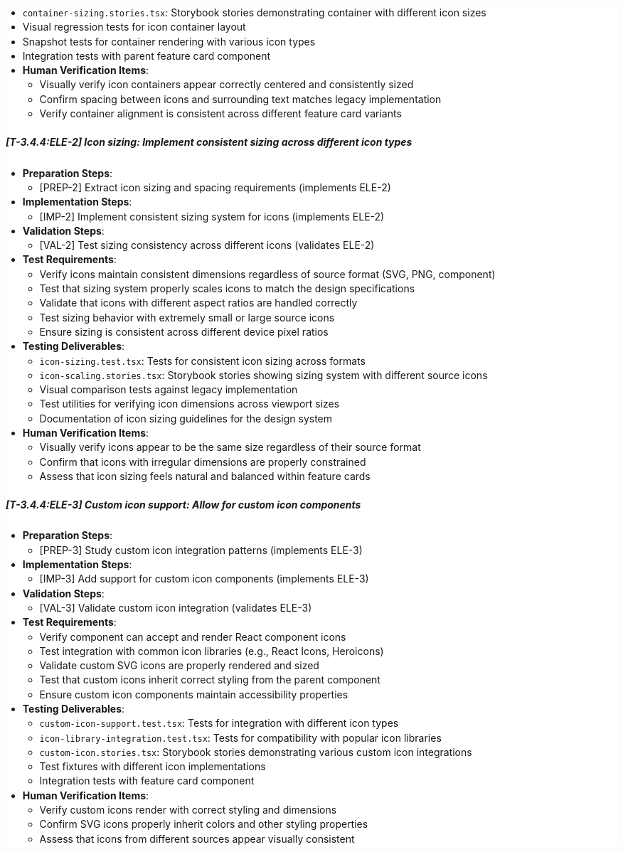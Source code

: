   - `container-sizing.stories.tsx`: Storybook stories demonstrating container with different icon sizes
  - Visual regression tests for icon container layout
  - Snapshot tests for container rendering with various icon types
  - Integration tests with parent feature card component
- **Human Verification Items**:
  - Visually verify icon containers appear correctly centered and consistently sized
  - Confirm spacing between icons and surrounding text matches legacy implementation
  - Verify container alignment is consistent across different feature card variants

##### [T-3.4.4:ELE-2] Icon sizing: Implement consistent sizing across different icon types
- **Preparation Steps**:
  - [PREP-2] Extract icon sizing and spacing requirements (implements ELE-2)
- **Implementation Steps**:
  - [IMP-2] Implement consistent sizing system for icons (implements ELE-2)
- **Validation Steps**:
  - [VAL-2] Test sizing consistency across different icons (validates ELE-2)
- **Test Requirements**:
  - Verify icons maintain consistent dimensions regardless of source format (SVG, PNG, component)
  - Test that sizing system properly scales icons to match the design specifications
  - Validate that icons with different aspect ratios are handled correctly
  - Test sizing behavior with extremely small or large source icons
  - Ensure sizing is consistent across different device pixel ratios
- **Testing Deliverables**:
  - `icon-sizing.test.tsx`: Tests for consistent icon sizing across formats
  - `icon-scaling.stories.tsx`: Storybook stories showing sizing system with different source icons
  - Visual comparison tests against legacy implementation
  - Test utilities for verifying icon dimensions across viewport sizes
  - Documentation of icon sizing guidelines for the design system
- **Human Verification Items**:
  - Visually verify icons appear to be the same size regardless of their source format
  - Confirm that icons with irregular dimensions are properly constrained
  - Assess that icon sizing feels natural and balanced within feature cards

##### [T-3.4.4:ELE-3] Custom icon support: Allow for custom icon components
- **Preparation Steps**:
  - [PREP-3] Study custom icon integration patterns (implements ELE-3)
- **Implementation Steps**:
  - [IMP-3] Add support for custom icon components (implements ELE-3)
- **Validation Steps**:
  - [VAL-3] Validate custom icon integration (validates ELE-3)
- **Test Requirements**:
  - Verify component can accept and render React component icons
  - Test integration with common icon libraries (e.g., React Icons, Heroicons)
  - Validate custom SVG icons are properly rendered and sized
  - Test that custom icons inherit correct styling from the parent component
  - Ensure custom icon components maintain accessibility properties
- **Testing Deliverables**:
  - `custom-icon-support.test.tsx`: Tests for integration with different icon types
  - `icon-library-integration.test.tsx`: Tests for compatibility with popular icon libraries
  - `custom-icon.stories.tsx`: Storybook stories demonstrating various custom icon integrations
  - Test fixtures with different icon implementations
  - Integration tests with feature card component
- **Human Verification Items**:
  - Verify custom icons render with correct styling and dimensions
  - Confirm SVG icons properly inherit colors and other styling properties
  - Assess that icons from different sources appear visually consistent
